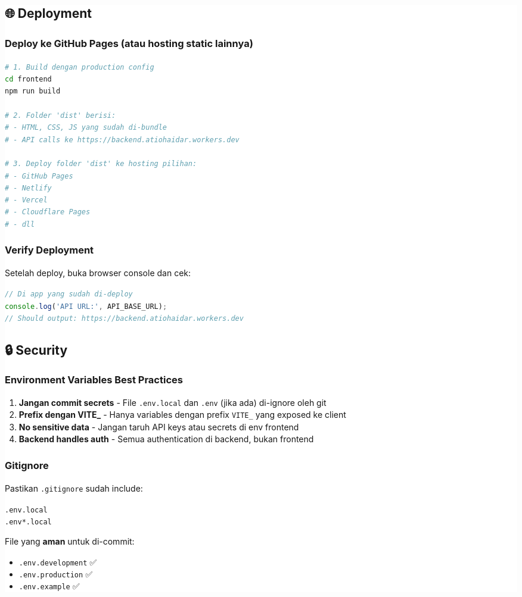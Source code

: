## 🌐 Deployment

### Deploy ke GitHub Pages (atau hosting static lainnya)

```bash
# 1. Build dengan production config
cd frontend
npm run build

# 2. Folder 'dist' berisi:
# - HTML, CSS, JS yang sudah di-bundle
# - API calls ke https://backend.atiohaidar.workers.dev

# 3. Deploy folder 'dist' ke hosting pilihan:
# - GitHub Pages
# - Netlify
# - Vercel
# - Cloudflare Pages
# - dll
```

### Verify Deployment

Setelah deploy, buka browser console dan cek:
```javascript
// Di app yang sudah di-deploy
console.log('API URL:', API_BASE_URL);
// Should output: https://backend.atiohaidar.workers.dev
```

## 🔒 Security

### Environment Variables Best Practices

1. **Jangan commit secrets** - File `.env.local` dan `.env` (jika ada) di-ignore oleh git
2. **Prefix dengan VITE_** - Hanya variables dengan prefix `VITE_` yang exposed ke client
3. **No sensitive data** - Jangan taruh API keys atau secrets di env frontend
4. **Backend handles auth** - Semua authentication di backend, bukan frontend

### Gitignore

Pastikan `.gitignore` sudah include:
```
.env.local
.env*.local
```

File yang **aman** untuk di-commit:
- `.env.development` ✅
- `.env.production` ✅
- `.env.example` ✅

